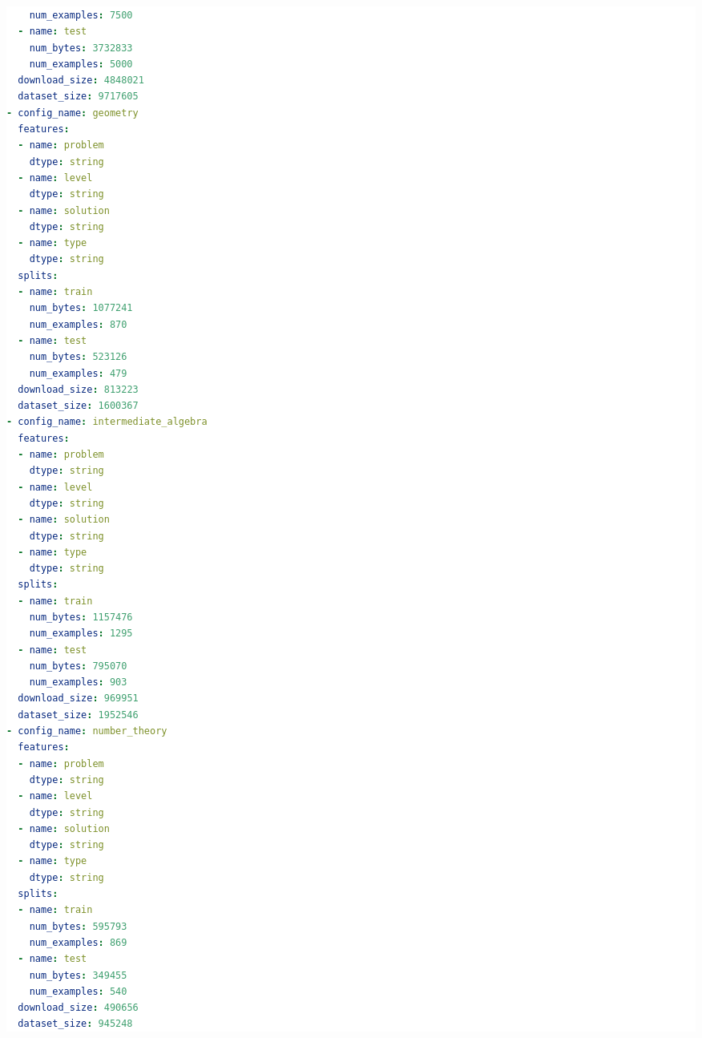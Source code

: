 ```yaml
    num_examples: 7500
  - name: test
    num_bytes: 3732833
    num_examples: 5000
  download_size: 4848021
  dataset_size: 9717605
- config_name: geometry
  features:
  - name: problem
    dtype: string
  - name: level
    dtype: string
  - name: solution
    dtype: string
  - name: type
    dtype: string
  splits:
  - name: train
    num_bytes: 1077241
    num_examples: 870
  - name: test
    num_bytes: 523126
    num_examples: 479
  download_size: 813223
  dataset_size: 1600367
- config_name: intermediate_algebra
  features:
  - name: problem
    dtype: string
  - name: level
    dtype: string
  - name: solution
    dtype: string
  - name: type
    dtype: string
  splits:
  - name: train
    num_bytes: 1157476
    num_examples: 1295
  - name: test
    num_bytes: 795070
    num_examples: 903
  download_size: 969951
  dataset_size: 1952546
- config_name: number_theory
  features:
  - name: problem
    dtype: string
  - name: level
    dtype: string
  - name: solution
    dtype: string
  - name: type
    dtype: string
  splits:
  - name: train
    num_bytes: 595793
    num_examples: 869
  - name: test
    num_bytes: 349455
    num_examples: 540
  download_size: 490656
  dataset_size: 945248
```